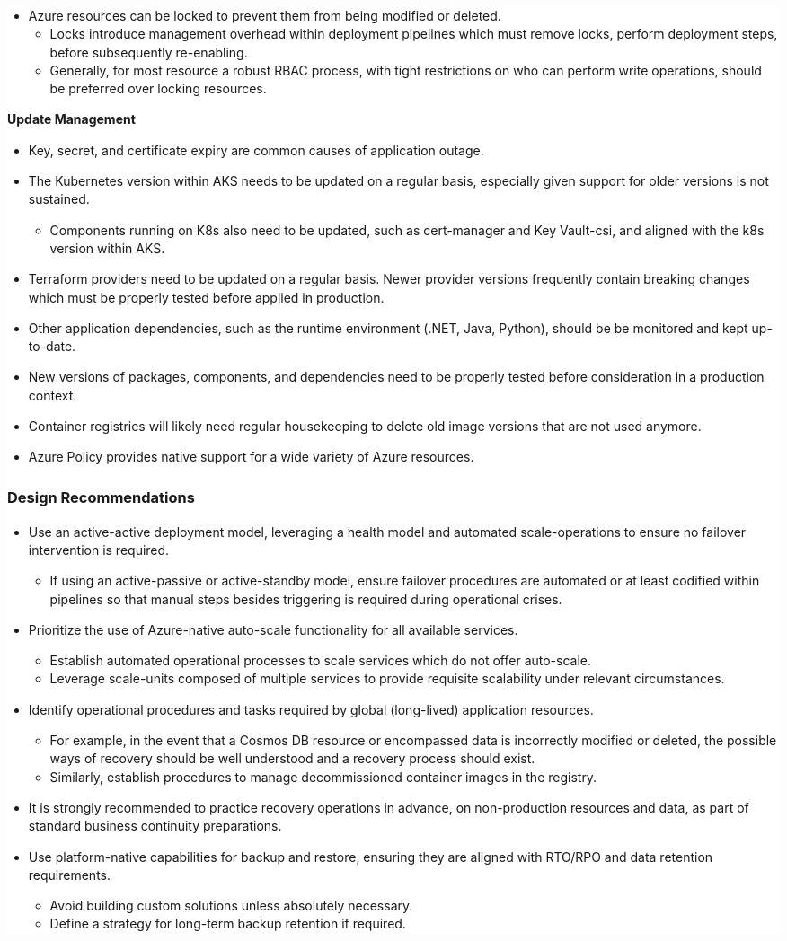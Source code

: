 - Azure [resources can be locked](/azure/azure-resource-manager/management/lock-resources) to prevent them from being modified or deleted.
  - Locks introduce management overhead within deployment pipelines which must remove locks, perform deployment steps, before subsequently re-enabling.
  - Generally, for most resource a robust RBAC process, with tight restrictions on who can perform write operations, should be preferred over locking resources.

**Update Management**

- Key, secret, and certificate expiry are common causes of application outage.

- The Kubernetes version within AKS needs to be updated on a regular basis, especially given support for older versions is not sustained.
  - Components running on K8s also need to be updated, such as cert-manager and Key Vault-csi, and aligned with the k8s version within AKS.

- Terraform providers need to be updated on a regular basis. Newer provider versions frequently contain breaking changes which must be properly tested before applied in production.

- Other application dependencies, such as the runtime environment (.NET, Java, Python), should be be monitored and kept up-to-date.

- New versions of packages, components, and dependencies need to be properly tested before consideration in a production context.

- Container registries will likely need regular housekeeping to delete old image versions that are not used anymore.

- Azure Policy provides native support for a wide variety of Azure resources.

### Design Recommendations

- Use an active-active deployment model, leveraging a health model and automated scale-operations to ensure no failover intervention is required.
  - If using an active-passive or active-standby model, ensure failover procedures are automated or at least codified within pipelines so that manual steps besides triggering is required during operational crises.

- Prioritize the use of Azure-native auto-scale functionality for all available services.
  - Establish automated operational processes to scale services which do not offer auto-scale.
  - Leverage scale-units composed of multiple services to provide requisite scalability under relevant circumstances.

- Identify operational procedures and tasks required by global (long-lived) application resources.
  - For example, in the event that a Cosmos DB resource or encompassed data is incorrectly modified or deleted, the possible ways of recovery should be well understood and a recovery process should exist.
  - Similarly, establish procedures to manage decommissioned container images in the registry.

- It is strongly recommended to practice recovery operations in advance, on non-production resources and data, as part of standard business continuity preparations.

- Use platform-native capabilities for backup and restore, ensuring they are aligned with RTO/RPO and data retention requirements.
  - Avoid building custom solutions unless absolutely necessary.
  - Define a strategy for long-term backup retention if required.
